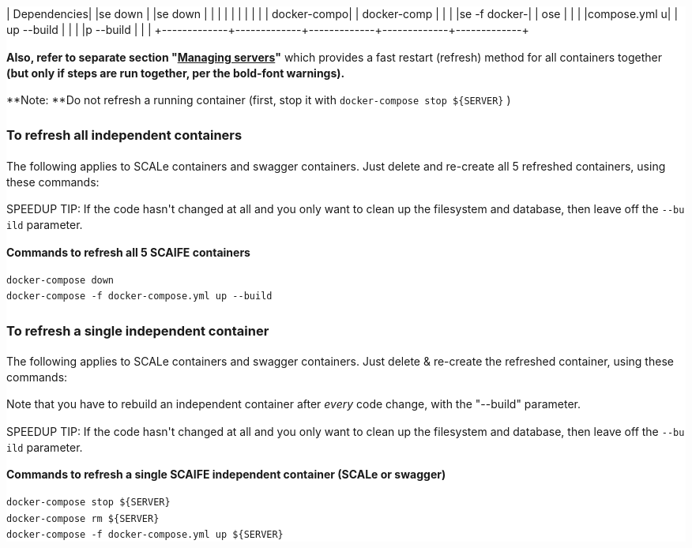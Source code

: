 | Dependencies|             |se down      |             |se down      |
|             |             |             |             |             |
|             |             | docker-compo|             | docker-comp |
|             |             |se -f docker-|             | ose         |
|             |             |compose.yml u|             | up \--build |
|             |             |p \--build   |             |             |
+-------------+-------------+-------------+-------------+-------------+

**Also, refer to separate section \"[Managing
servers](https://wiki.cc.cert.org/confluence/display/SC/Docker+Wisdom#managing-servers)\"**
which provides a fast restart (refresh) method for all containers
together **(but only if steps are run together, per the bold-font
warnings).**

**Note: **Do not refresh a running container (first, stop it
with `docker-compose stop ${SERVER}` )

### To refresh all independent containers

The following applies to SCALe containers and swagger containers.
Just delete and re-create all 5 refreshed containers, using these
commands:

SPEEDUP TIP: If the code hasn\'t changed at all and you only want to
clean up the filesystem and database, then leave off the `--build`
parameter.

**Commands to refresh all 5 SCAIFE containers**

```
docker-compose down
docker-compose -f docker-compose.yml up --build
```

### To refresh a single independent container

The following applies to SCALe containers and swagger containers.
Just delete & re-create the refreshed container, using these commands:

Note that you have to rebuild an independent container after *every*
code change, with the \"--build\" parameter.

SPEEDUP TIP: If the code hasn\'t changed at all and you only want to
clean up the filesystem and database, then leave off the `--build`
parameter.

**Commands to refresh a single SCAIFE independent container (SCALe or
swagger)**

```
docker-compose stop ${SERVER}
docker-compose rm ${SERVER}
docker-compose -f docker-compose.yml up ${SERVER}
```
